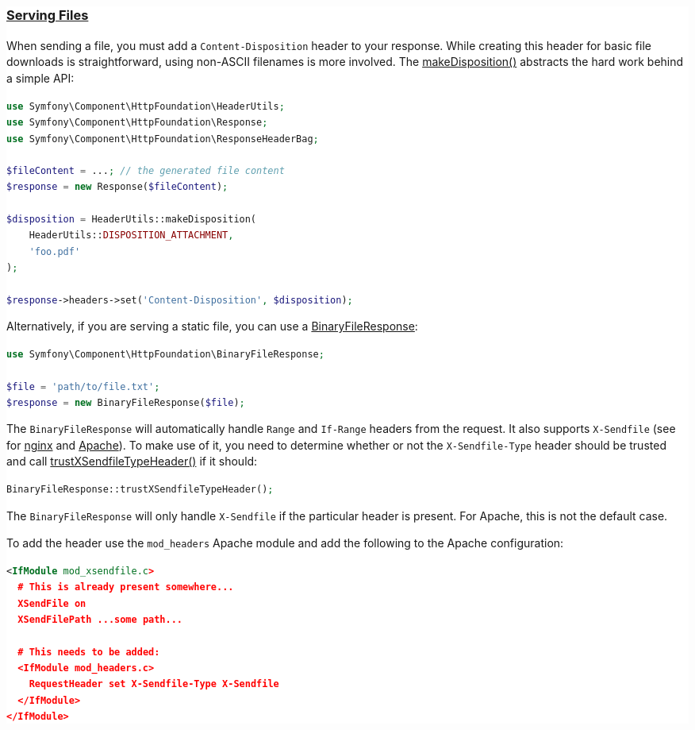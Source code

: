 ### [Serving Files](https://symfony.com/doc/current/components/http_foundation.html#serving-files "Permalink to this headline")

When sending a file, you must add a  `Content-Disposition`  header to your response. While creating this header for basic file downloads is straightforward, using non-ASCII filenames is more involved. The  [makeDisposition()](https://github.com/symfony/symfony/blob/6.2/src/Symfony/Component/HttpFoundation/HeaderUtils.php#method_makeDisposition "Symfony\Component\HttpFoundation\HeaderUtils::makeDisposition()")  abstracts the hard work behind a simple API:

```php
use Symfony\Component\HttpFoundation\HeaderUtils;
use Symfony\Component\HttpFoundation\Response;
use Symfony\Component\HttpFoundation\ResponseHeaderBag;

$fileContent = ...; // the generated file content
$response = new Response($fileContent);

$disposition = HeaderUtils::makeDisposition(
    HeaderUtils::DISPOSITION_ATTACHMENT,
    'foo.pdf'
);

$response->headers->set('Content-Disposition', $disposition);
```

Alternatively, if you are serving a static file, you can use a  [BinaryFileResponse](https://github.com/symfony/symfony/blob/6.2/src/Symfony/Component/HttpFoundation/BinaryFileResponse.php "Symfony\Component\HttpFoundation\BinaryFileResponse"):

```php
use Symfony\Component\HttpFoundation\BinaryFileResponse;

$file = 'path/to/file.txt';
$response = new BinaryFileResponse($file);
```

The  `BinaryFileResponse`  will automatically handle  `Range`  and  `If-Range`  headers from the request. It also supports  `X-Sendfile`  (see for  [nginx](https://www.nginx.com/resources/wiki/start/topics/examples/xsendfile/)  and  [Apache](https://tn123.org/mod_xsendfile/)). To make use of it, you need to determine whether or not the  `X-Sendfile-Type`  header should be trusted and call  [trustXSendfileTypeHeader()](https://github.com/symfony/symfony/blob/6.2/src/Symfony/Component/HttpFoundation/BinaryFileResponse.php#method_trustXSendfileTypeHeader "Symfony\Component\HttpFoundation\BinaryFileResponse::trustXSendfileTypeHeader()")  if it should:
```php
BinaryFileResponse::trustXSendfileTypeHeader();
```

The  `BinaryFileResponse`  will only handle  `X-Sendfile`  if the particular header is present. For Apache, this is not the default case.

To add the header use the  `mod_headers`  Apache module and add the following to the Apache configuration:
```xml
<IfModule mod_xsendfile.c>
  # This is already present somewhere...
  XSendFile on
  XSendFilePath ...some path...

  # This needs to be added:
  <IfModule mod_headers.c>
    RequestHeader set X-Sendfile-Type X-Sendfile
  </IfModule>
</IfModule>
```
